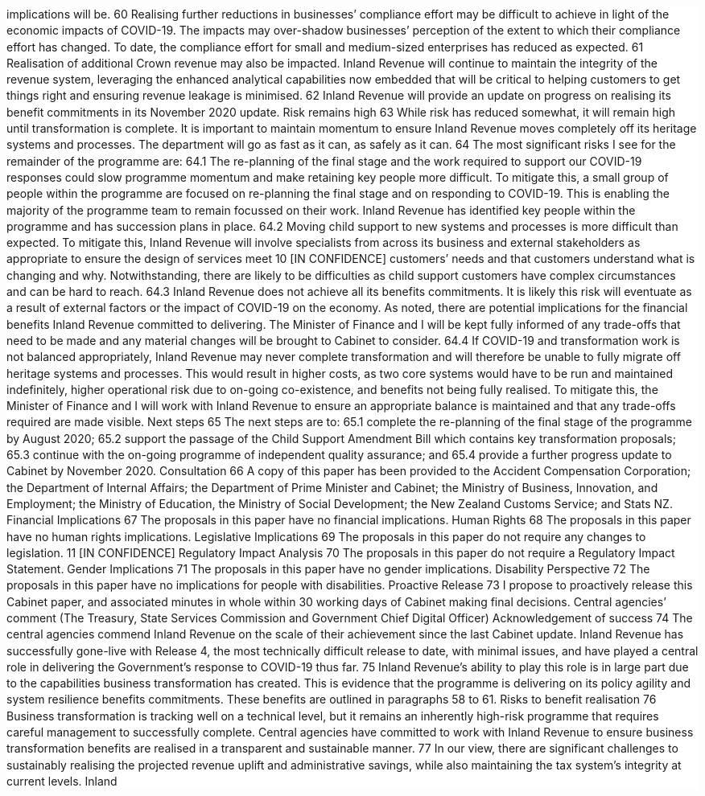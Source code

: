 implications will be. 60 Realising further reductions in businesses’ compliance effort may be difficult to achieve in light of the economic impacts of COVID-19. The impacts may over-shadow businesses’ perception of the extent to which their compliance effort has changed. To date, the compliance effort for small and medium-sized enterprises has reduced as expected. 61 Realisation of additional Crown revenue may also be impacted. Inland Revenue will continue to maintain the integrity of the revenue system, leveraging the enhanced analytical capabilities now embedded that will be critical to helping customers to get things right and ensuring revenue leakage is minimised. 62 Inland Revenue will provide an update on progress on realising its benefit commitments in its November 2020 update. Risk remains high 63 While risk has reduced somewhat, it will remain high until transformation is complete. It is important to maintain momentum to ensure Inland Revenue moves completely off its heritage systems and processes. The department will go as fast as it can, as safely as it can. 64 The most significant risks I see for the remainder of the programme are: 64.1 The re-planning of the final stage and the work required to support our COVID-19 responses could slow programme momentum and make retaining key people more difficult. To mitigate this, a small group of people within the programme are focused on re-planning the final stage and on responding to COVID-19. This is enabling the majority of the programme team to remain focussed on their work. Inland Revenue has identified key people within the programme and has succession plans in place. 64.2 Moving child support to new systems and processes is more difficult than expected. To mitigate this, Inland Revenue will involve specialists from across its business and external stakeholders as appropriate to ensure the design of services meet 10 \[IN CONFIDENCE\] customers’ needs and that customers understand what is changing and why. Notwithstanding, there are likely to be difficulties as child support customers have complex circumstances and can be hard to reach. 64.3 Inland Revenue does not achieve all its benefits commitments. It is likely this risk will eventuate as a result of external factors or the impact of COVID-19 on the economy. As noted, there are potential implications for the financial benefits Inland Revenue committed to delivering. The Minister of Finance and I will be kept fully informed of any trade-offs that need to be made and any material changes will be brought to Cabinet to consider. 64.4 If COVID-19 and transformation work is not balanced appropriately, Inland Revenue may never complete transformation and will therefore be unable to fully migrate off heritage systems and processes. This would result in higher costs, as two core systems would have to be run and maintained indefinitely, higher operational risk due to on-going co-existence, and benefits not being fully realised. To mitigate this, the Minister of Finance and I will work with Inland Revenue to ensure an appropriate balance is maintained and that any trade-offs required are made visible. Next steps 65 The next steps are to: 65.1 complete the re-planning of the final stage of the programme by August 2020; 65.2 support the passage of the Child Support Amendment Bill which contains key transformation proposals; 65.3 continue with the on-going programme of independent quality assurance; and 65.4 provide a further progress update to Cabinet by November 2020. Consultation 66 A copy of this paper has been provided to the Accident Compensation Corporation; the Department of Internal Affairs; the Department of Prime Minister and Cabinet; the Ministry of Business, Innovation, and Employment; the Ministry of Education, the Ministry of Social Development; the New Zealand Customs Service; and Stats NZ. Financial Implications 67 The proposals in this paper have no financial implications. Human Rights 68 The proposals in this paper have no human rights implications. Legislative Implications 69 The proposals in this paper do not require any changes to legislation. 11 \[IN CONFIDENCE\] Regulatory Impact Analysis 70 The proposals in this paper do not require a Regulatory Impact Statement. Gender Implications 71 The proposals in this paper have no gender implications. Disability Perspective 72 The proposals in this paper have no implications for people with disabilities. Proactive Release 73 I propose to proactively release this Cabinet paper, and associated minutes in whole within 30 working days of Cabinet making final decisions. Central agencies’ comment (The Treasury, State Services Commission and Government Chief Digital Officer) Acknowledgement of success 74 The central agencies commend Inland Revenue on the scale of their achievement since the last Cabinet update. Inland Revenue has successfully gone-live with Release 4, the most technically difficult release to date, with minimal issues, and have played a central role in delivering the Government’s response to COVID-19 thus far. 75 Inland Revenue’s ability to play this role is in large part due to the capabilities business transformation has created. This is evidence that the programme is delivering on its policy agility and system resilience benefits commitments. These benefits are outlined in paragraphs 58 to 61. Risks to benefit realisation 76 Business transformation is tracking well on a technical level, but it remains an inherently high-risk programme that requires careful management to successfully complete. Central agencies have committed to work with Inland Revenue to ensure business transformation benefits are realised in a transparent and sustainable manner. 77 In our view, there are significant challenges to sustainably realising the projected revenue uplift and administrative savings, while also maintaining the tax system’s integrity at current levels. Inland